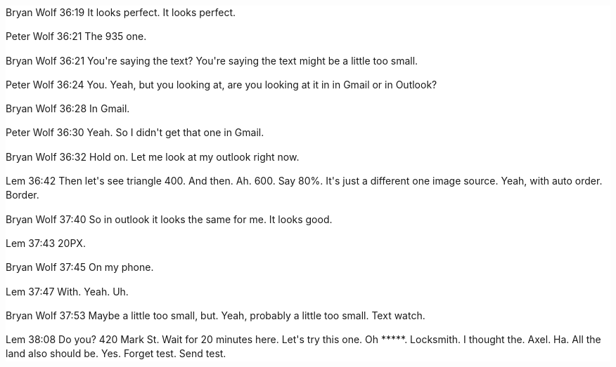 Bryan Wolf   36:19
It looks perfect.
It looks perfect.

Peter Wolf   36:21
The 935 one.

Bryan Wolf   36:21
You're saying the text?
You're saying the text might be a little too small.

Peter Wolf   36:24
You. Yeah, but you looking at, are you looking at it in in Gmail or in Outlook?

Bryan Wolf   36:28
In Gmail.

Peter Wolf   36:30
Yeah. So I didn't get that one in Gmail.

Bryan Wolf   36:32
Hold on.
Let me look at my outlook right now.

Lem   36:42
Then let's see triangle 400.
And then.
Ah.
600.
Say 80%.
It's just a different one image source.
Yeah, with auto order.
Border.

Bryan Wolf   37:40
So in outlook it looks the same for me.
It looks good.

Lem   37:43
20PX.

Bryan Wolf   37:45
On my phone.

Lem   37:47
With.
Yeah. Uh.

Bryan Wolf   37:53
Maybe a little too small, but.
Yeah, probably a little too small.
Text watch.

Lem   38:08
Do you?
420 Mark St.
Wait for 20 minutes here.
Let's try this one.
Oh *****.
Locksmith.
I thought the.
Axel.
Ha.
All the land also should be.
Yes.
Forget test.
Send test.
